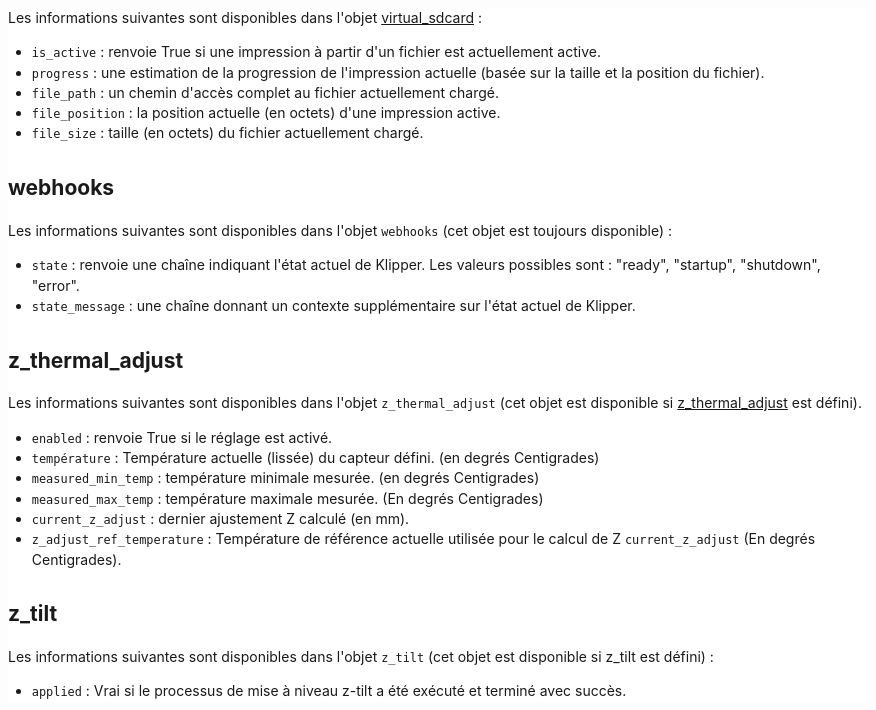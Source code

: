 Les informations suivantes sont disponibles dans l'objet [virtual_sdcard](Config_Reference.md#virtual_sdcard) :

- `is_active` : renvoie True si une impression à partir d'un fichier est actuellement active.
- `progress` : une estimation de la progression de l'impression actuelle (basée sur la taille et la position du fichier).
- `file_path` : un chemin d'accès complet au fichier actuellement chargé.
- `file_position` : la position actuelle (en octets) d'une impression active.
- `file_size` : taille (en octets) du fichier actuellement chargé.

## webhooks

Les informations suivantes sont disponibles dans l'objet `webhooks` (cet objet est toujours disponible) :

- `state` : renvoie une chaîne indiquant l'état actuel de Klipper. Les valeurs possibles sont : "ready", "startup", "shutdown", "error".
- `state_message` : une chaîne donnant un contexte supplémentaire sur l'état actuel de Klipper.

## z_thermal_adjust

Les informations suivantes sont disponibles dans l'objet `z_thermal_adjust` (cet objet est disponible si [z_thermal_adjust](Config_Reference.md#z_thermal_adjust) est défini).

- `enabled` : renvoie True si le réglage est activé.
- `température` : Température actuelle (lissée) du capteur défini. (en degrés Centigrades)
- `measured_min_temp` : température minimale mesurée. (en degrés Centigrades)
- `measured_max_temp` : température maximale mesurée. (En degrés Centigrades)
- `current_z_adjust` : dernier ajustement Z calculé (en mm).
- `z_adjust_ref_temperature` : Température de référence actuelle utilisée pour le calcul de Z `current_z_adjust` (En degrés Centigrades).

## z_tilt

Les informations suivantes sont disponibles dans l'objet `z_tilt` (cet objet est disponible si z_tilt est défini) :

- `applied` : Vrai si le processus de mise à niveau z-tilt a été exécuté et terminé avec succès.
